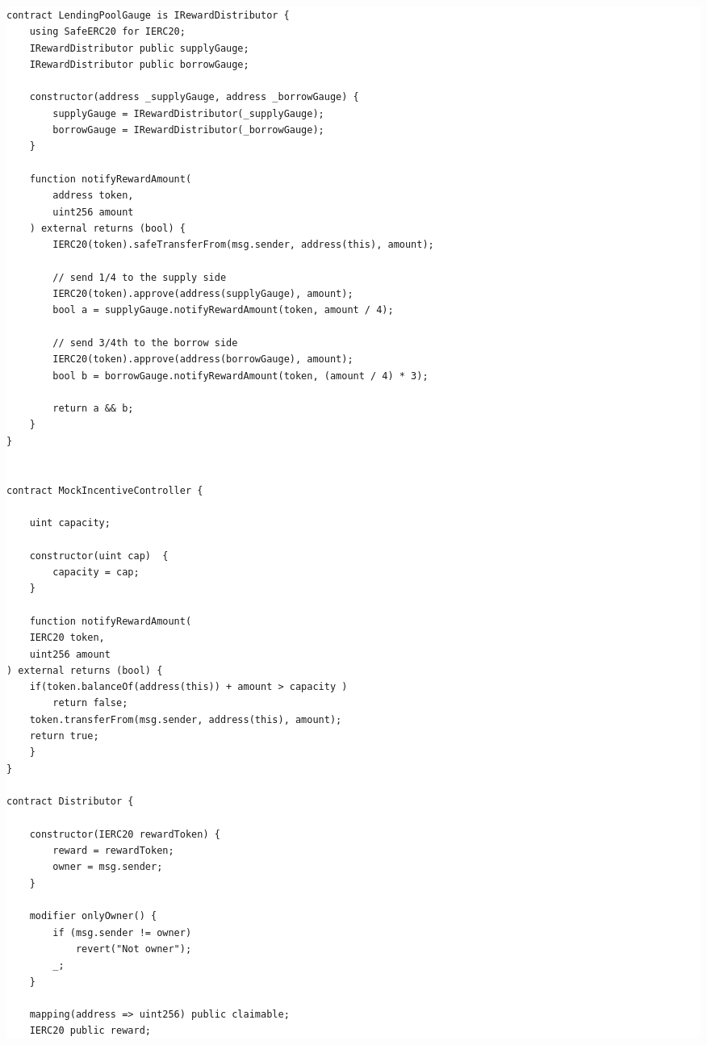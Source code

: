 ```
contract LendingPoolGauge is IRewardDistributor {
    using SafeERC20 for IERC20;
    IRewardDistributor public supplyGauge;
    IRewardDistributor public borrowGauge;

    constructor(address _supplyGauge, address _borrowGauge) {
        supplyGauge = IRewardDistributor(_supplyGauge);
        borrowGauge = IRewardDistributor(_borrowGauge);
    }

    function notifyRewardAmount(
        address token,
        uint256 amount
    ) external returns (bool) {
        IERC20(token).safeTransferFrom(msg.sender, address(this), amount);

        // send 1/4 to the supply side
        IERC20(token).approve(address(supplyGauge), amount);
        bool a = supplyGauge.notifyRewardAmount(token, amount / 4);

        // send 3/4th to the borrow side
        IERC20(token).approve(address(borrowGauge), amount);
        bool b = borrowGauge.notifyRewardAmount(token, (amount / 4) * 3);

        return a && b;
    }
}


contract MockIncentiveController {

    uint capacity;

    constructor(uint cap)  {
        capacity = cap;
    }

    function notifyRewardAmount(
    IERC20 token,
    uint256 amount
) external returns (bool) {
    if(token.balanceOf(address(this)) + amount > capacity )
        return false;
    token.transferFrom(msg.sender, address(this), amount);
    return true;
    }
}

contract Distributor {

    constructor(IERC20 rewardToken) {
        reward = rewardToken;
        owner = msg.sender;
    }

    modifier onlyOwner() {
        if (msg.sender != owner)
            revert("Not owner");
        _;
    }

    mapping(address => uint256) public claimable;
    IERC20 public reward;
```
